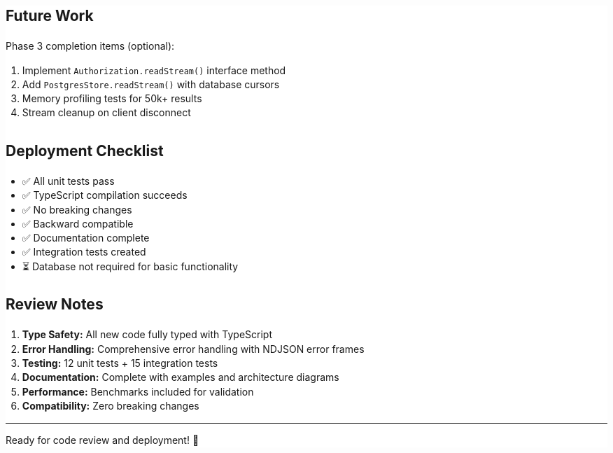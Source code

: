 ## Future Work

Phase 3 completion items (optional):
1. Implement `Authorization.readStream()` interface method
2. Add `PostgresStore.readStream()` with database cursors
3. Memory profiling tests for 50k+ results
4. Stream cleanup on client disconnect

## Deployment Checklist

- ✅ All unit tests pass
- ✅ TypeScript compilation succeeds
- ✅ No breaking changes
- ✅ Backward compatible
- ✅ Documentation complete
- ✅ Integration tests created
- ⏳ Database not required for basic functionality

## Review Notes

1. **Type Safety:** All new code fully typed with TypeScript
2. **Error Handling:** Comprehensive error handling with NDJSON error frames
3. **Testing:** 12 unit tests + 15 integration tests
4. **Documentation:** Complete with examples and architecture diagrams
5. **Performance:** Benchmarks included for validation
6. **Compatibility:** Zero breaking changes

---

Ready for code review and deployment! 🚀
